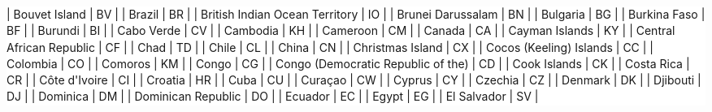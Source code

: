 | Bouvet Island                                                                                | BV              |
| Brazil                                                                                       | BR              |
| British Indian Ocean Territory                                                               | IO              |
| Brunei Darussalam                                                                            | BN              |
| Bulgaria                                                                                     | BG              |
| Burkina Faso                                                                                 | BF              |
| Burundi                                                                                      | BI              |
| Cabo Verde                                                                                   | CV              |
| Cambodia                                                                                     | KH              |
| Cameroon                                                                                     | CM              |
| <el-badge value="state" ><el-tag effect="dark">Canada</el-tag></el-badge>                    | CA              |
| Cayman Islands                                                                               | KY              |
| Central African Republic                                                                     | CF              |
| Chad                                                                                         | TD              |
| Chile                                                                                        | CL              |
| China                                                                                        | CN              |
| Christmas Island                                                                             | CX              |
| Cocos (Keeling) Islands                                                                      | CC              |
| Colombia                                                                                     | CO              |
| Comoros                                                                                      | KM              |
| Congo                                                                                        | CG              |
| Congo (Democratic Republic of the)                                                           | CD              |
| Cook Islands                                                                                 | CK              |
| Costa Rica                                                                                   | CR              |
| Côte d'Ivoire                                                                                | CI              |
| Croatia                                                                                      | HR              |
| Cuba                                                                                         | CU              |
| Curaçao                                                                                      | CW              |
| Cyprus                                                                                       | CY              |
| Czechia                                                                                      | CZ              |
| Denmark                                                                                      | DK              |
| Djibouti                                                                                     | DJ              |
| Dominica                                                                                     | DM              |
| Dominican Republic                                                                           | DO              |
| Ecuador                                                                                      | EC              |
| Egypt                                                                                        | EG              |
| El Salvador                                                                                  | SV              |